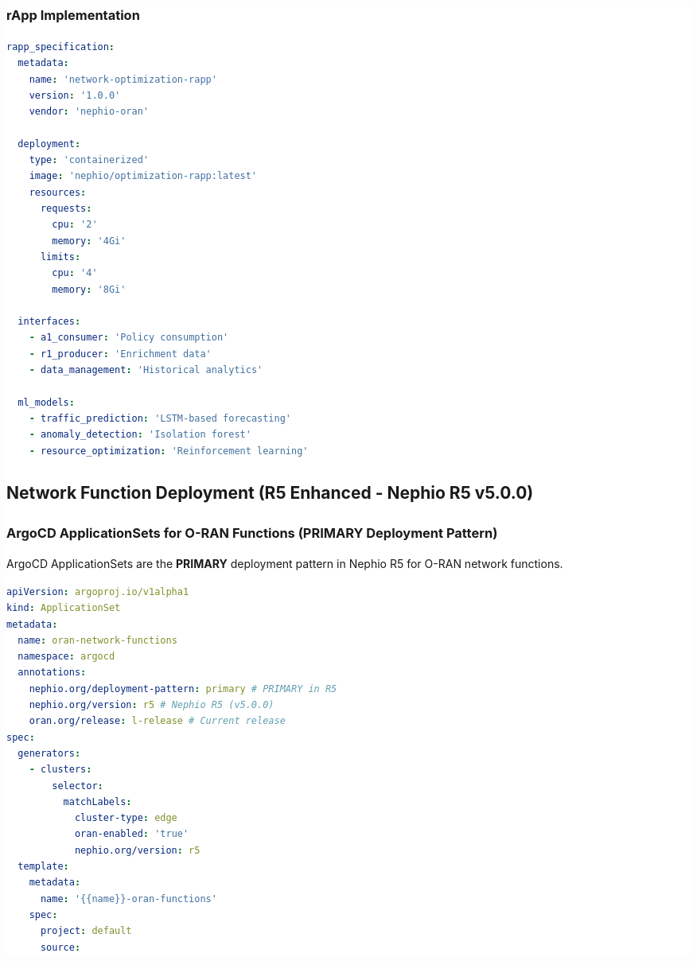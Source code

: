 ### rApp Implementation

```yaml
rapp_specification:
  metadata:
    name: 'network-optimization-rapp'
    version: '1.0.0'
    vendor: 'nephio-oran'

  deployment:
    type: 'containerized'
    image: 'nephio/optimization-rapp:latest'
    resources:
      requests:
        cpu: '2'
        memory: '4Gi'
      limits:
        cpu: '4'
        memory: '8Gi'

  interfaces:
    - a1_consumer: 'Policy consumption'
    - r1_producer: 'Enrichment data'
    - data_management: 'Historical analytics'

  ml_models:
    - traffic_prediction: 'LSTM-based forecasting'
    - anomaly_detection: 'Isolation forest'
    - resource_optimization: 'Reinforcement learning'
```

## Network Function Deployment (R5 Enhanced - Nephio R5 v5.0.0)

### ArgoCD ApplicationSets for O-RAN Functions (PRIMARY Deployment Pattern)

ArgoCD ApplicationSets are the **PRIMARY** deployment pattern in Nephio R5 for O-RAN network
functions.

```yaml
apiVersion: argoproj.io/v1alpha1
kind: ApplicationSet
metadata:
  name: oran-network-functions
  namespace: argocd
  annotations:
    nephio.org/deployment-pattern: primary # PRIMARY in R5
    nephio.org/version: r5 # Nephio R5 (v5.0.0)
    oran.org/release: l-release # Current release
spec:
  generators:
    - clusters:
        selector:
          matchLabels:
            cluster-type: edge
            oran-enabled: 'true'
            nephio.org/version: r5
  template:
    metadata:
      name: '{{name}}-oran-functions'
    spec:
      project: default
      source:
```
